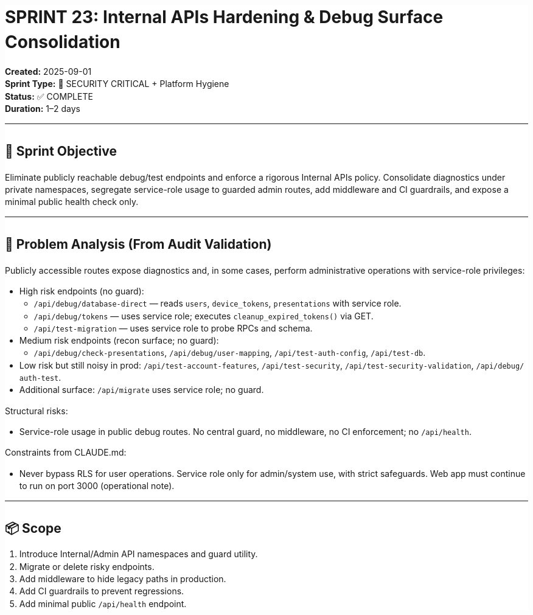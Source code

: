# SPRINT 23: Internal APIs Hardening & Debug Surface Consolidation

**Created:** 2025-09-01  
**Sprint Type:** 🚨 SECURITY CRITICAL + Platform Hygiene  
**Status:** ✅ COMPLETE  
**Duration:** 1–2 days

---

## 🎯 Sprint Objective

Eliminate publicly reachable debug/test endpoints and enforce a rigorous Internal APIs policy. Consolidate diagnostics under private namespaces, segregate service-role usage to guarded admin routes, add middleware and CI guardrails, and expose a minimal public health check only.

---

## 🔎 Problem Analysis (From Audit Validation)

Publicly accessible routes expose diagnostics and, in some cases, perform administrative operations with service-role privileges:

- High risk endpoints (no guard):
  - `/api/debug/database-direct` — reads `users`, `device_tokens`, `presentations` with service role.
  - `/api/debug/tokens` — uses service role; executes `cleanup_expired_tokens()` via GET.
  - `/api/test-migration` — uses service role to probe RPCs and schema.
- Medium risk endpoints (recon surface; no guard):
  - `/api/debug/check-presentations`, `/api/debug/user-mapping`, `/api/test-auth-config`, `/api/test-db`.
- Low risk but still noisy in prod: `/api/test-account-features`, `/api/test-security`, `/api/test-security-validation`, `/api/debug/auth-test`.
- Additional surface: `/api/migrate` uses service role; no guard.

Structural risks:
- Service-role usage in public debug routes. No central guard, no middleware, no CI enforcement; no `/api/health`.

Constraints from CLAUDE.md:
- Never bypass RLS for user operations. Service role only for admin/system use, with strict safeguards. Web app must continue to run on port 3000 (operational note).

---

## 📦 Scope

1) Introduce Internal/Admin API namespaces and guard utility.  
2) Migrate or delete risky endpoints.  
3) Add middleware to hide legacy paths in production.  
4) Add CI guardrails to prevent regressions.  
5) Add minimal public `/api/health` endpoint.
